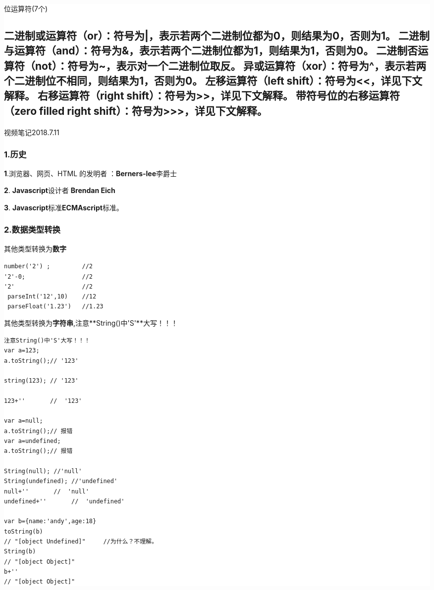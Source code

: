位运算符(7个)

二进制或运算符（or）：符号为|，表示若两个二进制位都为0，则结果为0，否则为1。
二进制与运算符（and）：符号为&，表示若两个二进制位都为1，则结果为1，否则为0。
二进制否运算符（not）：符号为~，表示对一个二进制位取反。
异或运算符（xor）：符号为^，表示若两个二进制位不相同，则结果为1，否则为0。
左移运算符（left shift）：符号为<<，详见下文解释。
右移运算符（right shift）：符号为>>，详见下文解释。
带符号位的右移运算符（zero filled right shift）：符号为>>>，详见下文解释。
----------------------------------------

视频笔记2018.7.11

###  1.历史

**1**.浏览器、网页、HTML 的发明者 ：**Berners-lee**李爵士

**2**. **Javascript**设计者 **Brendan Eich**

**3**. **Javascript**标准**ECMAscript**标准。

### 2.数据类型转换

其他类型转换为**数字**

```
number('2') ;         //2
'2'-0;                //2
'2'                   //2
 parseInt('12',10)    //12
 parseFloat('1.23')   //1.23
```

其他类型转换为**字符串**,注意**String()中'S'**大写！！！

```
注意String()中'S'大写！！！
var a=123;
a.toString();// '123'

string(123); // '123'

123+''       //  '123'

var a=null;
a.toString();// 报错
var a=undefined;
a.toString();// 报错

String(null); //'null'
String(undefined); //'undefined'
null+''       //  'null'
undefined+''       //  'undefined'

var b={name:'andy',age:18}
toString(b)
// "[object Undefined]"     //为什么？不理解。
String(b)
// "[object Object]"
b+''
// "[object Object]"

```
